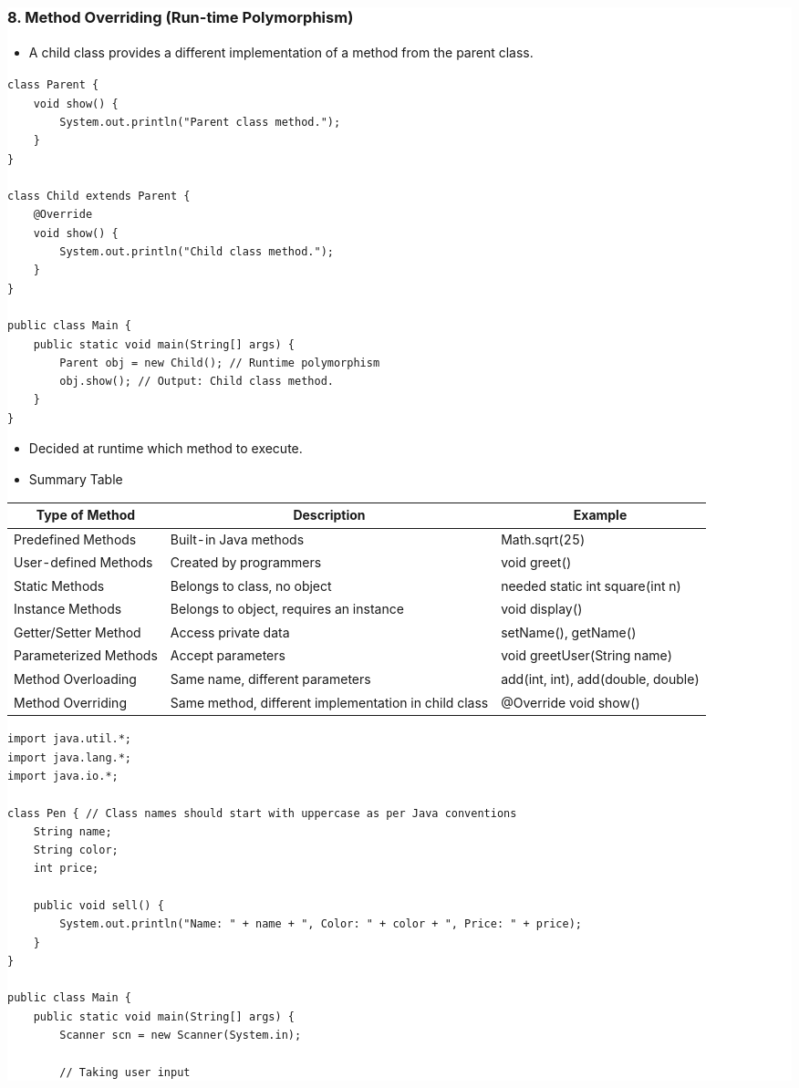 ### 8. Method Overriding (Run-time Polymorphism)
+ A child class provides a different implementation of a method from the parent class.

```
class Parent {
    void show() {
        System.out.println("Parent class method.");
    }
}

class Child extends Parent {
    @Override
    void show() {
        System.out.println("Child class method.");
    }
}

public class Main {
    public static void main(String[] args) {
        Parent obj = new Child(); // Runtime polymorphism
        obj.show(); // Output: Child class method.
    }
}
```
+ Decided at runtime which method to execute.

+ Summary Table
  
|Type of Method|	Description|	Example|
|--------------|--------------|------------|
|Predefined Methods	|Built-in Java methods| Math.sqrt(25)|
|User-defined Methods|Created by programmers| void greet()|
|Static Methods| Belongs to class, no object| needed static int square(int n)|
|Instance Methods|	Belongs to object, requires an instance| void display()|
|Getter/Setter Method|	Access private data  |setName(), getName()|
|Parameterized Methods|	Accept parameters |void greetUser(String name)|
|Method Overloading| Same name, different parameters| add(int, int), add(double, double)|
|Method Overriding|	Same method, different implementation in child class|	@Override void show()|


```
import java.util.*;
import java.lang.*;
import java.io.*;

class Pen { // Class names should start with uppercase as per Java conventions
    String name;
    String color;
    int price;

    public void sell() {
        System.out.println("Name: " + name + ", Color: " + color + ", Price: " + price);
    }
}

public class Main {
    public static void main(String[] args) {
        Scanner scn = new Scanner(System.in);

        // Taking user input
```